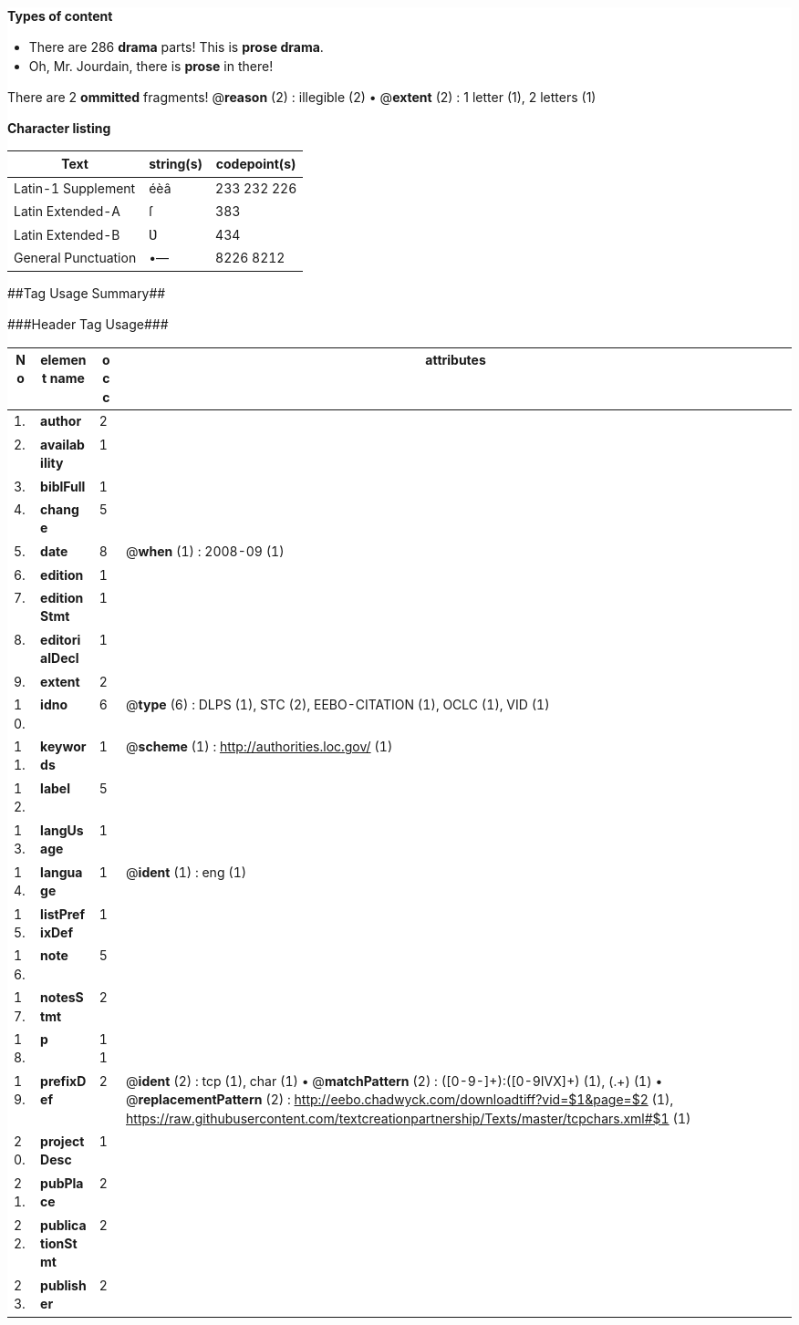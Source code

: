 
**Types of content**

  * There are 286 **drama** parts! This is **prose drama**.
  * Oh, Mr. Jourdain, there is **prose** in there!

There are 2 **ommitted** fragments! 
 @__reason__ (2) : illegible (2)  •  @__extent__ (2) : 1 letter (1), 2 letters (1)

**Character listing**


|Text|string(s)|codepoint(s)|
|---|---|---|
|Latin-1 Supplement|éèâ|233 232 226|
|Latin Extended-A|ſ|383|
|Latin Extended-B|Ʋ|434|
|General Punctuation|•—|8226 8212|

##Tag Usage Summary##

###Header Tag Usage###

|No|element name|occ|attributes|
|---|---|---|---|
|1.|__author__|2||
|2.|__availability__|1||
|3.|__biblFull__|1||
|4.|__change__|5||
|5.|__date__|8| @__when__ (1) : 2008-09 (1)|
|6.|__edition__|1||
|7.|__editionStmt__|1||
|8.|__editorialDecl__|1||
|9.|__extent__|2||
|10.|__idno__|6| @__type__ (6) : DLPS (1), STC (2), EEBO-CITATION (1), OCLC (1), VID (1)|
|11.|__keywords__|1| @__scheme__ (1) : http://authorities.loc.gov/ (1)|
|12.|__label__|5||
|13.|__langUsage__|1||
|14.|__language__|1| @__ident__ (1) : eng (1)|
|15.|__listPrefixDef__|1||
|16.|__note__|5||
|17.|__notesStmt__|2||
|18.|__p__|11||
|19.|__prefixDef__|2| @__ident__ (2) : tcp (1), char (1)  •  @__matchPattern__ (2) : ([0-9\-]+):([0-9IVX]+) (1), (.+) (1)  •  @__replacementPattern__ (2) : http://eebo.chadwyck.com/downloadtiff?vid=$1&page=$2 (1), https://raw.githubusercontent.com/textcreationpartnership/Texts/master/tcpchars.xml#$1 (1)|
|20.|__projectDesc__|1||
|21.|__pubPlace__|2||
|22.|__publicationStmt__|2||
|23.|__publisher__|2||